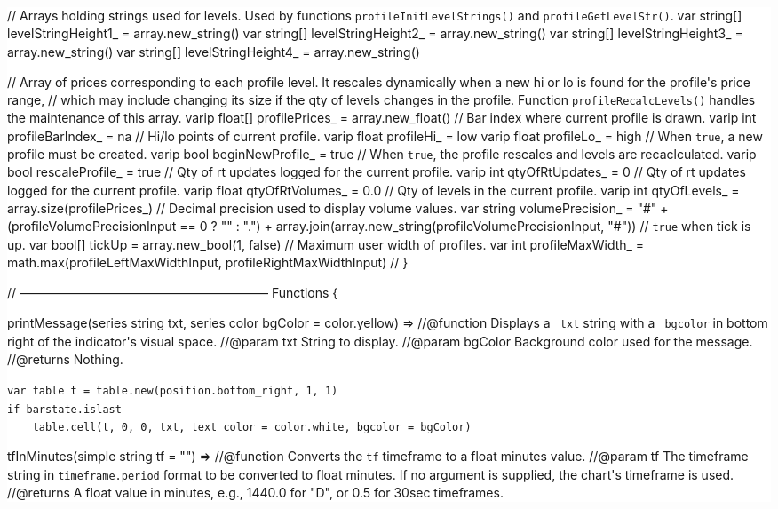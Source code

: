 // Arrays holding strings used for levels. Used by functions `profileInitLevelStrings()` and `profileGetLevelStr()`.
var string[] levelStringHeight1_ = array.new_string()
var string[] levelStringHeight2_ = array.new_string()
var string[] levelStringHeight3_ = array.new_string()
var string[] levelStringHeight4_ = array.new_string()

// Array of prices corresponding to each profile level. It rescales dynamically when a new hi or lo is found for the profile's price range, 
// which may include changing its size if the qty of levels changes in the profile. Function `profileRecalcLevels()` handles the maintenance of this array.
varip float[] profilePrices_ = array.new_float()
// Bar index where current profile is drawn.
varip int profileBarIndex_ = na
// Hi/lo points of current profile.
varip float profileHi_ = low
varip float profileLo_ = high
// When `true`, a new profile must be created.
varip bool beginNewProfile_ = true
// When `true`, the profile rescales and levels are recaclculated.
varip bool rescaleProfile_ = true
// Qty of rt updates logged for the current profile.
varip int qtyOfRtUpdates_ = 0
// Qty of rt updates logged for the current profile.
varip float qtyOfRtVolumes_ = 0.0
// Qty of levels in the current profile.
varip int qtyOfLevels_ = array.size(profilePrices_)
// Decimal precision used to display volume values.
var string volumePrecision_ = "#" + (profileVolumePrecisionInput == 0 ? "" : ".") + array.join(array.new_string(profileVolumePrecisionInput, "#"))
// `true` when tick is up.
var bool[] tickUp = array.new_bool(1, false)
// Maximum user width of profiles.
var int profileMaxWidth_ = math.max(profileLeftMaxWidthInput, profileRightMaxWidthInput)
// }



// ———————————————————— Functions {

printMessage(series string txt, series color bgColor = color.yellow) => 
    //@function         Displays a `_txt` string with a `_bgcolor` in bottom right of the indicator's visual space.
    //@param txt        String to display.
    //@param bgColor    Background color used for the message.
    //@returns          Nothing.
    
    var table t = table.new(position.bottom_right, 1, 1)
    if barstate.islast
        table.cell(t, 0, 0, txt, text_color = color.white, bgcolor = bgColor)


tfInMinutes(simple string tf = "") => 
    //@function     Converts the `tf` timeframe to a float minutes value.
    //@param tf     The timeframe string in `timeframe.period` format to be converted to float minutes. If no argument is supplied, the chart's timeframe is used.
    //@returns      A float value in minutes, e.g., 1440.0 for "D", or 0.5 for 30sec timeframes.
